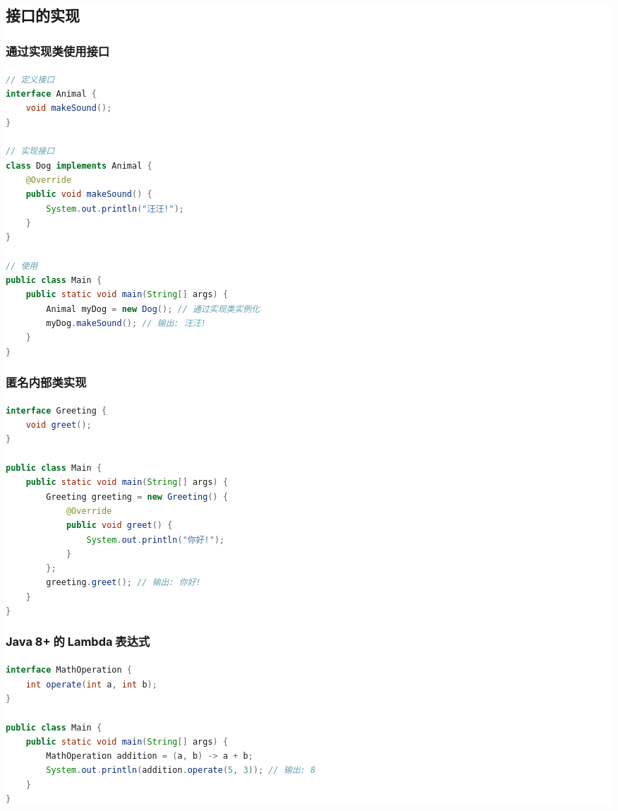 
## 接口的实现

### 通过实现类使用接口

```java
// 定义接口
interface Animal {
    void makeSound();
}

// 实现接口
class Dog implements Animal {
    @Override
    public void makeSound() {
        System.out.println("汪汪!");
    }
}

// 使用
public class Main {
    public static void main(String[] args) {
        Animal myDog = new Dog(); // 通过实现类实例化
        myDog.makeSound(); // 输出: 汪汪!
    }
}
```

### 匿名内部类实现

```java
interface Greeting {
    void greet();
}

public class Main {
    public static void main(String[] args) {
        Greeting greeting = new Greeting() {
            @Override
            public void greet() {
                System.out.println("你好!");
            }
        };
        greeting.greet(); // 输出: 你好!
    }
}
```

### Java 8+ 的 Lambda 表达式

```java
interface MathOperation {
    int operate(int a, int b);
}

public class Main {
    public static void main(String[] args) {
        MathOperation addition = (a, b) -> a + b;
        System.out.println(addition.operate(5, 3)); // 输出: 8
    }
}
```
